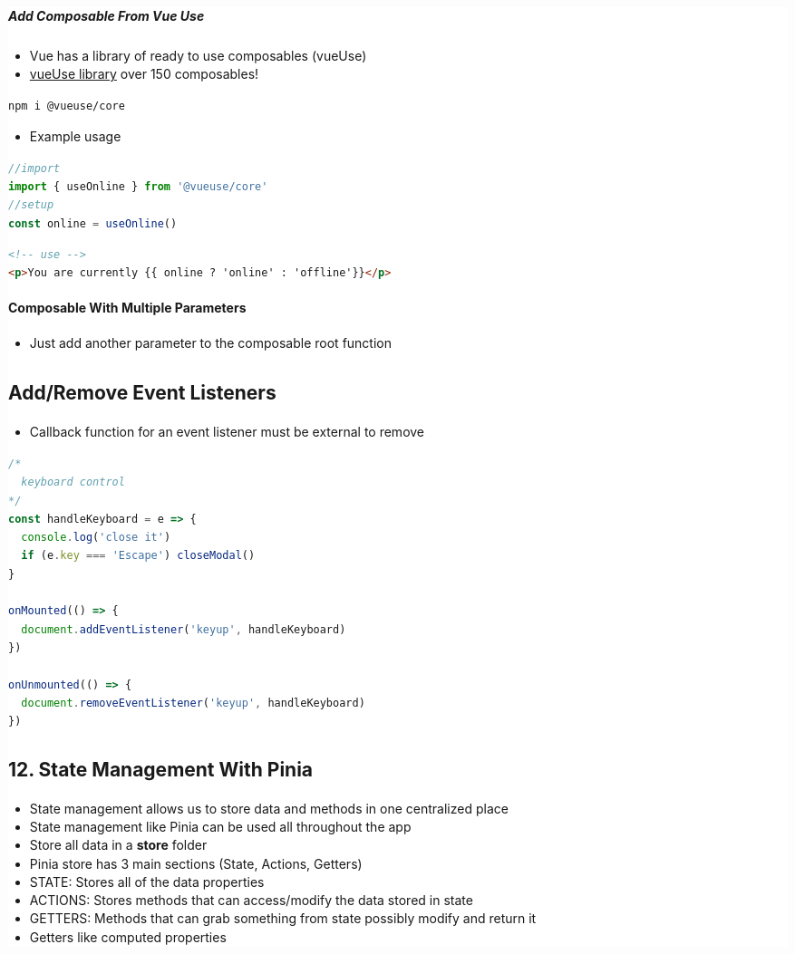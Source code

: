 ##### Add Composable From Vue Use
- Vue has a library of ready to use composables (vueUse)
- [vueUse library](https://vueuse.org) over 150 composables!
```
npm i @vueuse/core
```
- Example usage

```js
//import
import { useOnline } from '@vueuse/core'
//setup
const online = useOnline()
```

```html
<!-- use -->
<p>You are currently {{ online ? 'online' : 'offline'}}</p>
```

#### Composable With Multiple Parameters
- Just add another parameter to the composable root function

```js

```

## Add/Remove Event Listeners
- Callback function for an event listener must be external to remove
```js
/*
  keyboard control
*/
const handleKeyboard = e => {
  console.log('close it')
  if (e.key === 'Escape') closeModal()
}

onMounted(() => {
  document.addEventListener('keyup', handleKeyboard)
})

onUnmounted(() => {
  document.removeEventListener('keyup', handleKeyboard)
})
```


## 12. State Management With Pinia
- State management allows us to store data and methods in one centralized place
- State management like Pinia can be used all throughout the app
- Store all data in a **store** folder
- Pinia store has 3 main sections (State, Actions, Getters)
- STATE: Stores all of the data properties
- ACTIONS: Stores methods that can access/modify the data stored in state
- GETTERS: Methods that can grab something from state possibly modify and return it
- Getters like computed properties
